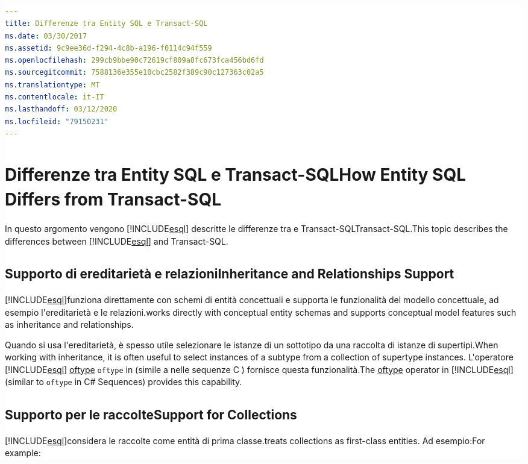 ```yaml
---
title: Differenze tra Entity SQL e Transact-SQL
ms.date: 03/30/2017
ms.assetid: 9c9ee36d-f294-4c8b-a196-f0114c94f559
ms.openlocfilehash: 299cb9bbe90c72619cf809a8fc673fca456bd6fd
ms.sourcegitcommit: 7588136e355e10cbc2582f389c90c127363c02a5
ms.translationtype: MT
ms.contentlocale: it-IT
ms.lasthandoff: 03/12/2020
ms.locfileid: "79150231"
---
```

# <a name="how-entity-sql-differs-from-transact-sql"></a><span data-ttu-id="866fd-102">Differenze tra Entity SQL e Transact-SQL</span><span class="sxs-lookup"><span data-stu-id="866fd-102">How Entity SQL Differs from Transact-SQL</span></span>
<span data-ttu-id="866fd-103">In questo argomento vengono [!INCLUDE[esql](../../../../../../includes/esql-md.md)] descritte le differenze tra e Transact-SQLTransact-SQL.</span><span class="sxs-lookup"><span data-stu-id="866fd-103">This topic describes the differences between [!INCLUDE[esql](../../../../../../includes/esql-md.md)] and Transact-SQL.</span></span>  
  
## <a name="inheritance-and-relationships-support"></a><span data-ttu-id="866fd-104">Supporto di ereditarietà e relazioni</span><span class="sxs-lookup"><span data-stu-id="866fd-104">Inheritance and Relationships Support</span></span>  
 [!INCLUDE[esql](../../../../../../includes/esql-md.md)]<span data-ttu-id="866fd-105">funziona direttamente con schemi di entità concettuali e supporta le funzionalità del modello concettuale, ad esempio l'ereditarietà e le relazioni.</span><span class="sxs-lookup"><span data-stu-id="866fd-105">works directly with conceptual entity schemas and supports conceptual model features such as inheritance and relationships.</span></span>  
  
 <span data-ttu-id="866fd-106">Quando si usa l'ereditarietà, è spesso utile selezionare le istanze di un sottotipo da una raccolta di istanze di supertipi.</span><span class="sxs-lookup"><span data-stu-id="866fd-106">When working with inheritance, it is often useful to select instances of a subtype from a collection of supertype instances.</span></span> <span data-ttu-id="866fd-107">L'operatore [!INCLUDE[esql](../../../../../../includes/esql-md.md)] [oftype](oftype-entity-sql.md) `oftype` in (simile a nelle sequenze C ) fornisce questa funzionalità.</span><span class="sxs-lookup"><span data-stu-id="866fd-107">The [oftype](oftype-entity-sql.md) operator in [!INCLUDE[esql](../../../../../../includes/esql-md.md)] (similar to `oftype` in C# Sequences) provides this capability.</span></span>  
  
## <a name="support-for-collections"></a><span data-ttu-id="866fd-108">Supporto per le raccolte</span><span class="sxs-lookup"><span data-stu-id="866fd-108">Support for Collections</span></span>  
 [!INCLUDE[esql](../../../../../../includes/esql-md.md)]<span data-ttu-id="866fd-109">considera le raccolte come entità di prima classe.</span><span class="sxs-lookup"><span data-stu-id="866fd-109">treats collections as first-class entities.</span></span> <span data-ttu-id="866fd-110">Ad esempio:</span><span class="sxs-lookup"><span data-stu-id="866fd-110">For example:</span></span>  
  
